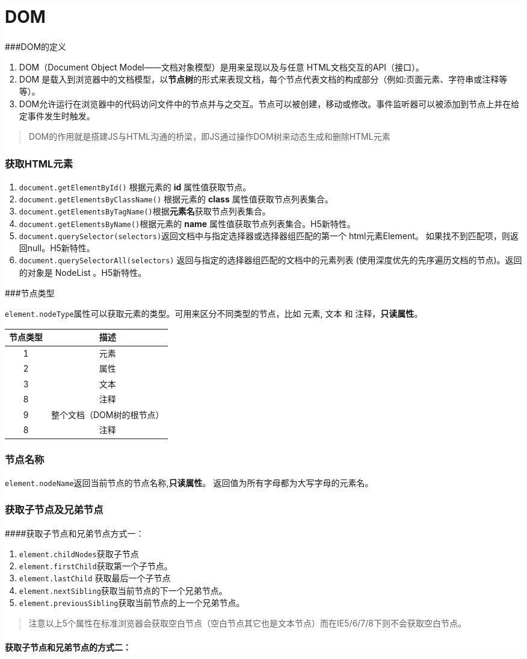 # DOM

###DOM的定义

1. DOM（Document Object Model——文档对象模型）是用来呈现以及与任意 HTML文档交互的API（接口）。
2. DOM 是载入到浏览器中的文档模型，以**节点树**的形式来表现文档，每个节点代表文档的构成部分（例如:页面元素、字符串或注释等等）。
3. DOM允许运行在浏览器中的代码访问文件中的节点并与之交互。节点可以被创建，移动或修改。事件监听器可以被添加到节点上并在给定事件发生时触发。 

> DOM的作用就是搭建JS与HTML沟通的桥梁，即JS通过操作DOM树来动态生成和删除HTML元素

### 获取HTML元素

1. `document.getElementById()` 根据元素的 **id** 属性值获取节点。 
2. `document.getElementsByClassName()` 根据元素的 **class** 属性值获取节点列表集合。 
3. `document.getElementsByTagName()`根据**元素名**获取节点列表集合。 
4. `document.getElementsByName()`根据元素的 **name** 属性值获取节点列表集合。H5新特性。 
5. `document.querySelector(selectors)`返回文档中与指定选择器或选择器组匹配的第一个 html元素Element。 如果找不到匹配项，则返回null。H5新特性。 
6. `document.querySelectorAll(selectors)` 返回与指定的选择器组匹配的文档中的元素列表 (使用深度优先的先序遍历文档的节点)。返回的对象是 NodeList 。H5新特性。 

###节点类型

`element.nodeType`属性可以获取元素的类型。可用来区分不同类型的节点，比如 元素, 文本 和 注释，**只读属性**。 

| 节点类型 |           描述            |
|:--------:| :-----------------------: |
| 1        |           元素            |
| 2        |           属性            |
| 3        |           文本            |
| 8        |           注释            |
| 9        | 整个文档（DOM树的根节点） |
| 8        |           注释            |

### 节点名称

`element.nodeName`返回当前节点的节点名称,**只读属性**。 返回值为所有字母都为大写字母的元素名。

### 获取子节点及兄弟节点

####获取子节点和兄弟节点方式一：

1. `element.childNodes`获取子节点 
2. `element.firstChild`获取第一个子节点。 
3. `element.lastChild` 获取最后一个子节点 
4. `element.nextSibling`获取当前节点的下一个兄弟节点。 
5. `element.previousSibling`获取当前节点的上一个兄弟节点。 

> 注意以上5个属性在标准浏览器会获取空白节点（空白节点其它也是文本节点）而在IE5/6/7/8下则不会获取空白节点。

#### 获取子节点和兄弟节点的方式二：
